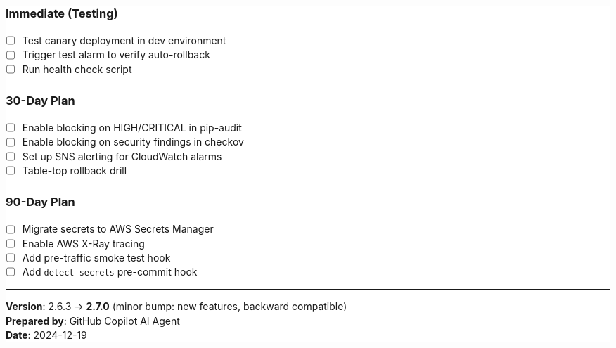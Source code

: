 ### Immediate (Testing)
- [ ] Test canary deployment in dev environment
- [ ] Trigger test alarm to verify auto-rollback
- [ ] Run health check script

### 30-Day Plan
- [ ] Enable blocking on HIGH/CRITICAL in pip-audit
- [ ] Enable blocking on security findings in checkov
- [ ] Set up SNS alerting for CloudWatch alarms
- [ ] Table-top rollback drill

### 90-Day Plan
- [ ] Migrate secrets to AWS Secrets Manager
- [ ] Enable AWS X-Ray tracing
- [ ] Add pre-traffic smoke test hook
- [ ] Add `detect-secrets` pre-commit hook

---

**Version**: 2.6.3 → **2.7.0** (minor bump: new features, backward compatible)  
**Prepared by**: GitHub Copilot AI Agent  
**Date**: 2024-12-19
